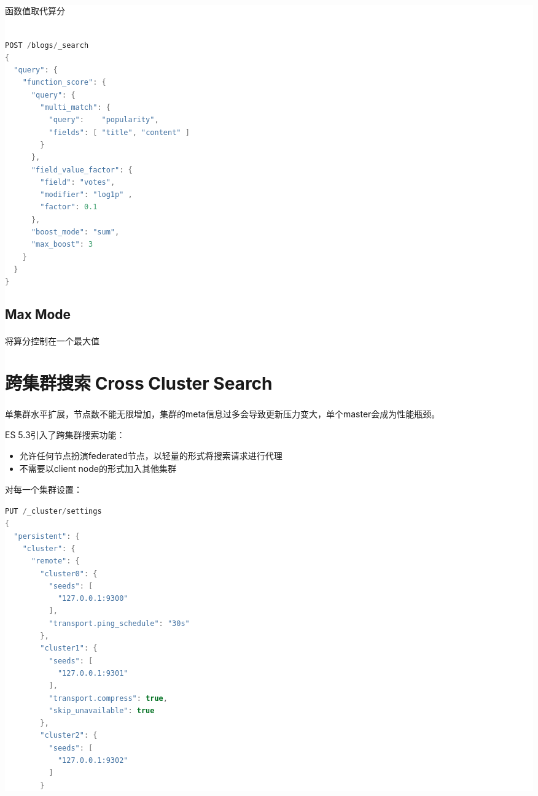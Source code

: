   函数值取代算分

```java

POST /blogs/_search
{
  "query": {
    "function_score": {
      "query": {
        "multi_match": {
          "query":    "popularity",
          "fields": [ "title", "content" ]
        }
      },
      "field_value_factor": {
        "field": "votes",
        "modifier": "log1p" ,
        "factor": 0.1
      },
      "boost_mode": "sum",
      "max_boost": 3
    }
  }
}
```

## Max Mode

将算分控制在一个最大值

# 跨集群搜索 Cross Cluster Search

单集群水平扩展，节点数不能无限增加，集群的meta信息过多会导致更新压力变大，单个master会成为性能瓶颈。

ES 5.3引入了跨集群搜索功能：

- 允许任何节点扮演federated节点，以轻量的形式将搜索请求进行代理
- 不需要以client node的形式加入其他集群

对每一个集群设置：

```java
PUT /_cluster/settings
{
  "persistent": {
    "cluster": {
      "remote": {
        "cluster0": {
          "seeds": [
            "127.0.0.1:9300"
          ],
          "transport.ping_schedule": "30s"
        },
        "cluster1": {
          "seeds": [
            "127.0.0.1:9301"
          ],
          "transport.compress": true,
          "skip_unavailable": true
        },
        "cluster2": {
          "seeds": [
            "127.0.0.1:9302"
          ]
        }
```